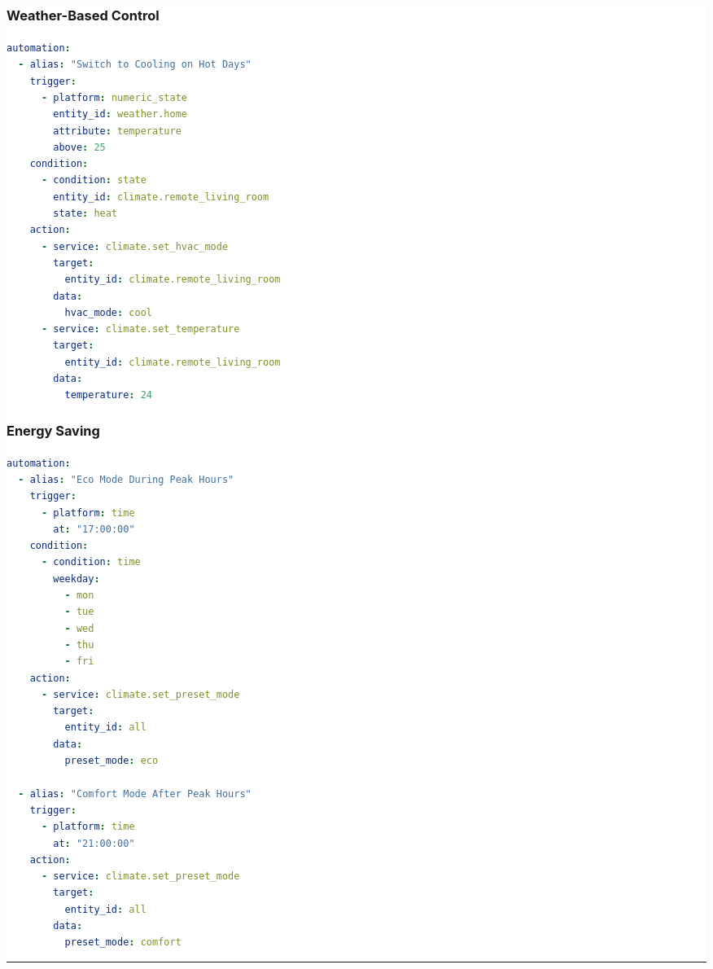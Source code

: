 ### Weather-Based Control

```yaml
automation:
  - alias: "Switch to Cooling on Hot Days"
    trigger:
      - platform: numeric_state
        entity_id: weather.home
        attribute: temperature
        above: 25
    condition:
      - condition: state
        entity_id: climate.remote_living_room
        state: heat
    action:
      - service: climate.set_hvac_mode
        target:
          entity_id: climate.remote_living_room
        data:
          hvac_mode: cool
      - service: climate.set_temperature
        target:
          entity_id: climate.remote_living_room
        data:
          temperature: 24
```

### Energy Saving

```yaml
automation:
  - alias: "Eco Mode During Peak Hours"
    trigger:
      - platform: time
        at: "17:00:00"
    condition:
      - condition: time
        weekday:
          - mon
          - tue
          - wed
          - thu
          - fri
    action:
      - service: climate.set_preset_mode
        target:
          entity_id: all
        data:
          preset_mode: eco
          
  - alias: "Comfort Mode After Peak Hours"
    trigger:
      - platform: time
        at: "21:00:00"
    action:
      - service: climate.set_preset_mode
        target:
          entity_id: all
        data:
          preset_mode: comfort
```

---